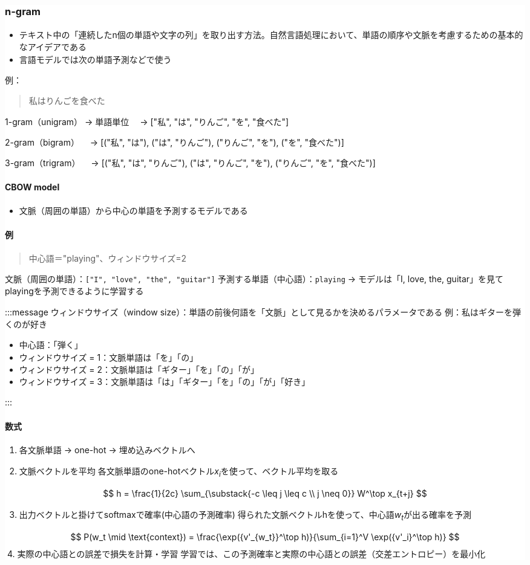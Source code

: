 ###  n-gram
- テキスト中の「連続したn個の単語や文字の列」を取り出す方法。自然言語処理において、単語の順序や文脈を考慮するための基本的なアイデアである
- 言語モデルでは次の単語予測などで使う

例：
> 私はりんごを食べた

1-gram（unigram） → 単語単位
　→ ["私", "は", "りんご", "を", "食べた"]

2-gram（bigram）
　→ [("私", "は"), ("は", "りんご"), ("りんご", "を"), ("を", "食べた")]

3-gram（trigram）
　→ [("私", "は", "りんご"), ("は", "りんご", "を"), ("りんご", "を", "食べた")]

#### CBOW model
- 文脈（周囲の単語）から中心の単語を予測するモデルである
#### 例
> 中心語＝"playing"、ウィンドウサイズ=2

文脈（周囲の単語）：`["I", "love", "the", "guitar"]`
予測する単語（中心語）：`playing`
→ モデルは「I, love, the, guitar」を見てplayingを予測できるように学習する

:::message
ウィンドウサイズ（window size）：単語の前後何語を「文脈」として見るかを決めるパラメータである
例：私はギターを弾くのが好き
- 中心語：「弾く」
- ウィンドウサイズ = 1：文脈単語は「を」「の」
- ウィンドウサイズ = 2：文脈単語は「ギター」「を」「の」「が」
- ウィンドウサイズ = 3：文脈単語は「は」「ギター」「を」「の」「が」「好き」

:::

#### 数式
1. 各文脈単語 → one-hot → 埋め込みベクトルへ

2. 文脈ベクトルを平均
各文脈単語のone-hotベクトル$x_i$を使って、ベクトル平均を取る

$$
h = \frac{1}{2c} \sum_{\substack{-c \leq j \leq c \\ j \neq 0}} W^\top x_{t+j}
$$

3. 出力ベクトルと掛けてsoftmaxで確率(中心語の予測確率)
得られた文脈ベクトルhを使って、中心語$w_t$が出る確率を予測

$$
P(w_t \mid \text{context}) = \frac{\exp({v'_{w_t}}^\top h)}{\sum_{i=1}^V \exp({v'_i}^\top h)}
$$
​
4. 実際の中心語との誤差で損失を計算・学習
学習では、この予測確率と実際の中心語との誤差（交差エントロピー）を最小化

